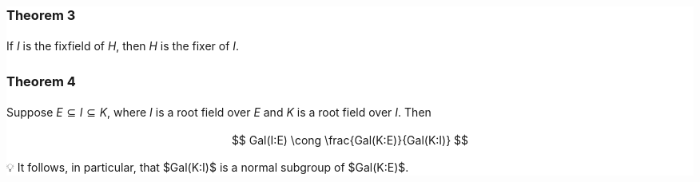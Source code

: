### Theorem 3

If $I$ is the fixfield of $H$, then $H$ is the fixer of $I$.

### Theorem 4

Suppose $E \subseteq I \subseteq K$, where $I$ is a root field over $E$ and $K$ is a root field over $I$. Then

$$
Gal(I:E) \cong \frac{Gal(K:E)}{Gal(K:I)}
$$

<aside>
💡 It follows, in particular, that $Gal(K:I)$ is a normal subgroup of $Gal(K:E)$.

</aside>